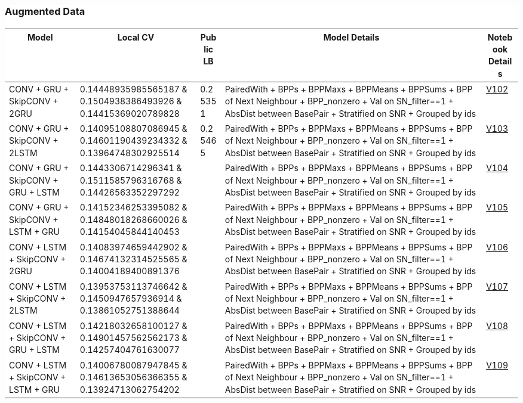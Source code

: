 
### Augmented Data

|Model   |Local CV   |Public LB   |Model Details   |Notebook Details   |
|---|---|---|---|---|
|CONV + GRU + SkipCONV + 2GRU|0.14448935985565187 & 0.1504938386493926 & 0.14415369020789828|0.25351|PairedWith + BPPs + BPPMaxs + BPPMeans + BPPSums + BPP of Next Neighbour + BPP_nonzero + Val on SN_filter==1 + AbsDist between BasePair + Stratified on SNR + Grouped by ids|[V102](https://www.kaggle.com/meemr5/openvaccine-transformers-lstm-gru?scriptVersionId=43765645)|
|CONV + GRU + SkipCONV + 2LSTM|0.14095108807086945 & 0.14601190439234332 & 0.13964748302925514|0.25465|PairedWith + BPPs + BPPMaxs + BPPMeans + BPPSums + BPP of Next Neighbour + BPP_nonzero + Val on SN_filter==1 + AbsDist between BasePair + Stratified on SNR + Grouped by ids|[V103](https://www.kaggle.com/meemr5/openvaccine-transformers-lstm-gru?scriptVersionId=43822207)|
|CONV + GRU + SkipCONV + GRU + LSTM|0.1443306714296341 & 0.1511585796316768 & 0.14426563352297292||PairedWith + BPPs + BPPMaxs + BPPMeans + BPPSums + BPP of Next Neighbour + BPP_nonzero + Val on SN_filter==1 + AbsDist between BasePair + Stratified on SNR + Grouped by ids|[V104](https://www.kaggle.com/meemr5/openvaccine-transformers-lstm-gru?scriptVersionId=43882920)|
|CONV + GRU + SkipCONV + LSTM + GRU|0.14152346253395082 & 0.14848018268660026 & 0.14154045844140453||PairedWith + BPPs + BPPMaxs + BPPMeans + BPPSums + BPP of Next Neighbour + BPP_nonzero + Val on SN_filter==1 + AbsDist between BasePair + Stratified on SNR + Grouped by ids|[V105](https://www.kaggle.com/meemr5/openvaccine-transformers-lstm-gru?scriptVersionId=43887416)|
|CONV + LSTM + SkipCONV + 2GRU|0.14083974659442902 & 0.14674132314525565 & 0.14004189400891376||PairedWith + BPPs + BPPMaxs + BPPMeans + BPPSums + BPP of Next Neighbour + BPP_nonzero + Val on SN_filter==1 + AbsDist between BasePair + Stratified on SNR + Grouped by ids|[V106](https://www.kaggle.com/meemr5/openvaccine-transformers-lstm-gru?scriptVersionId=43904742)|
|CONV + LSTM + SkipCONV + 2LSTM|0.13953753113746642 & 0.1450947657936914 & 0.13861052751388644||PairedWith + BPPs + BPPMaxs + BPPMeans + BPPSums + BPP of Next Neighbour + BPP_nonzero + Val on SN_filter==1 + AbsDist between BasePair + Stratified on SNR + Grouped by ids|[V107](https://www.kaggle.com/meemr5/openvaccine-transformers-lstm-gru?scriptVersionId=43913218)|
|CONV + LSTM + SkipCONV + GRU + LSTM|0.14218032658100127 & 0.14901457562562173 & 0.14257404761630077||PairedWith + BPPs + BPPMaxs + BPPMeans + BPPSums + BPP of Next Neighbour + BPP_nonzero + Val on SN_filter==1 + AbsDist between BasePair + Stratified on SNR + Grouped by ids|[V108](https://www.kaggle.com/meemr5/openvaccine-transformers-lstm-gru?scriptVersionId=43928808)|
|CONV + LSTM + SkipCONV + LSTM + GRU|0.14006780087947845 & 0.14613653056366355 & 0.13924713062754202||PairedWith + BPPs + BPPMaxs + BPPMeans + BPPSums + BPP of Next Neighbour + BPP_nonzero + Val on SN_filter==1 + AbsDist between BasePair + Stratified on SNR + Grouped by ids|[V109](https://www.kaggle.com/meemr5/openvaccine-transformers-lstm-gru?scriptVersionId=43930652)|
